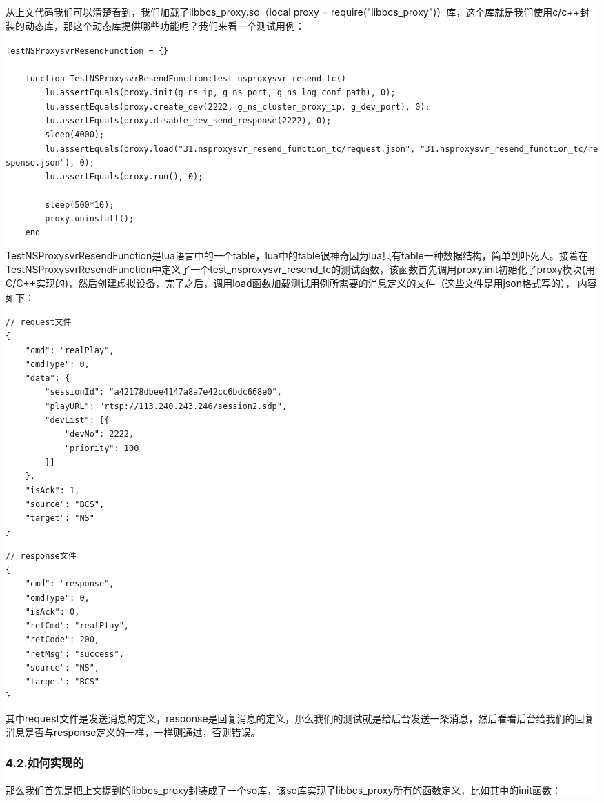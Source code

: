 从上文代码我们可以清楚看到，我们加载了libbcs_proxy.so（local proxy = require("libbcs_proxy")）库，这个库就是我们使用c/c++封装的动态库，那这个动态库提供哪些功能呢？我们来看一个测试用例：  

```
TestNSProxysvrResendFunction = {}

    function TestNSProxysvrResendFunction:test_nsproxysvr_resend_tc()
        lu.assertEquals(proxy.init(g_ns_ip, g_ns_port, g_ns_log_conf_path), 0);
        lu.assertEquals(proxy.create_dev(2222, g_ns_cluster_proxy_ip, g_dev_port), 0);
        lu.assertEquals(proxy.disable_dev_send_response(2222), 0);
        sleep(4000);
        lu.assertEquals(proxy.load("31.nsproxysvr_resend_function_tc/request.json", "31.nsproxysvr_resend_function_tc/response.json"), 0);
        lu.assertEquals(proxy.run(), 0);

        sleep(500*10);
        proxy.uninstall();
    end

```  
TestNSProxysvrResendFunction是lua语言中的一个table，lua中的table很神奇因为lua只有table一种数据结构，简单到吓死人。接着在TestNSProxysvrResendFunction中定义了一个test_nsproxysvr_resend_tc的测试函数，该函数首先调用proxy.init初始化了proxy模块(用C/C++实现的)，然后创建虚拟设备，完了之后，调用load函数加载测试用例所需要的消息定义的文件（这些文件是用json格式写的），
内容如下：  
```    
// request文件
{
	"cmd": "realPlay",
	"cmdType": 0,
	"data": {
		"sessionId": "a42178dbee4147a8a7e42cc6bdc668e0",
		"playURL": "rtsp://113.240.243.246/session2.sdp",
		"devList": [{
			"devNo": 2222,
			"priority": 100
		}]
	},
	"isAck": 1,
	"source": "BCS",
	"target": "NS"
}

```    
```  
// response文件
{
	"cmd": "response",
	"cmdType": 0,
	"isAck": 0,
	"retCmd": "realPlay",
	"retCode": 200,
	"retMsg": "success",
	"source": "NS",
	"target": "BCS"
}
```  
其中request文件是发送消息的定义，response是回复消息的定义，那么我们的测试就是给后台发送一条消息，然后看看后台给我们的回复消息是否与response定义的一样，一样则通过，否则错误。   
<h3 id="42">4.2.如何实现的</h3>  
那么我们首先是把上文提到的libbcs_proxy封装成了一个so库，该so库实现了libbcs_proxy所有的函数定义，比如其中的init函数：  
